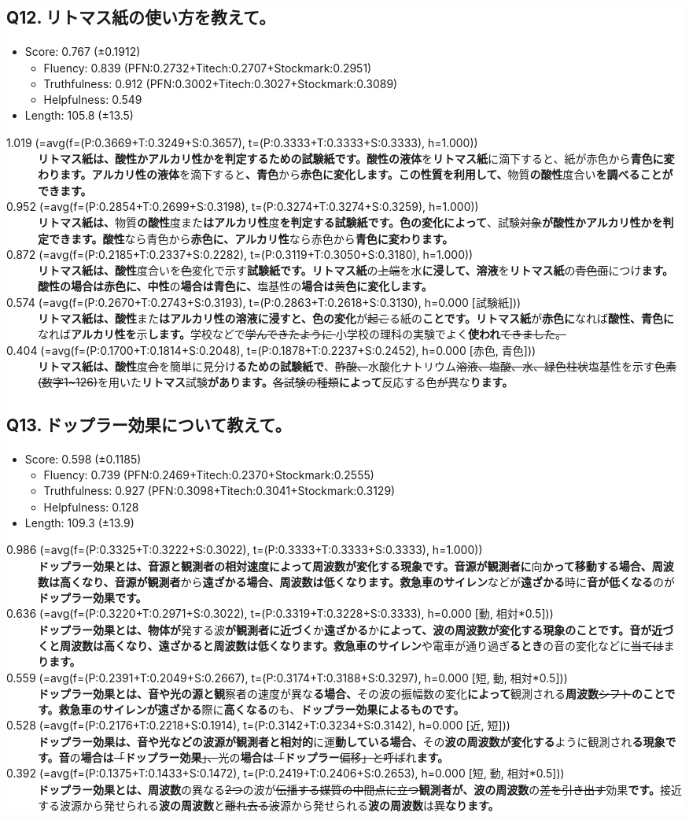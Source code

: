 ## <a name="Q12"></a>Q12. リトマス紙の使い方を教えて。

- Score: 0.767 (±0.1912)
  - Fluency: 0.839 (PFN:0.2732+Titech:0.2707+Stockmark:0.2951)
  - Truthfulness: 0.912 (PFN:0.3002+Titech:0.3027+Stockmark:0.3089)
  - Helpfulness: 0.549
- Length: 105.8 (±13.5)

<dl>
<dt>1.019 (=avg(f=(P:0.3669+T:0.3249+S:0.3657), t=(P:0.3333+T:0.3333+S:0.3333), h=1.000))</dt>
<dd><b>リトマス紙は、酸性かアルカリ性かを判定するための試験紙です。酸性の液体</b>を<b>リトマス紙</b>に滴下すると、紙が赤色から<b>青色に変わります。アルカリ性の液体</b>を滴下すると<b>、青色</b>から<b>赤色に変化します。この性質を利用して、</b>物質<b>の酸性</b>度合い<b>を調べることができます。</b></dd>
<dt>0.952 (=avg(f=(P:0.2854+T:0.2699+S:0.3198), t=(P:0.3274+T:0.3274+S:0.3259), h=1.000))</dt>
<dd><b>リトマス紙は、</b>物質<b>の酸性</b>度また<b>はアルカリ性</b>度<b>を判定する試験紙です。色の変化によって</b>、試験<s>対象</s><b>が酸性かアルカリ性かを判定できます。酸性</b>なら青色から<b>赤色に、アルカリ性</b>なら赤色から<b>青色に変わります。</b></dd>
<dt>0.872 (=avg(f=(P:0.2185+T:0.2337+S:0.2282), t=(P:0.3119+T:0.3050+S:0.3180), h=1.000))</dt>
<dd><b>リトマス紙は、酸性</b>度合いを<s>色</s>変化で示す<b>試験紙です。リトマス紙</b>の<s>上端</s>を水<b>に浸して、溶液</b>を<b>リトマス紙</b>の<s>青色面</s>につけ<b>ます。酸性の場合は赤色に、中性</b>の<b>場合は青色に、</b>塩基性の<b>場合は</b><s>黄</s><b>色に変化します。</b></dd>
<dt>0.574 (=avg(f=(P:0.2670+T:0.2743+S:0.3193), t=(P:0.2863+T:0.2618+S:0.3130), h=0.000 [試験紙]))</dt>
<dd><b>リトマス紙は、酸性</b>また<b>はアルカリ性の溶液に浸すと、色の変化</b>が<s>起こ</s>る紙の<b>ことです。リトマス紙</b>が<b>赤色に</b>なれば<b>酸性、青色に</b>なれば<b>アルカリ性を</b>示<b>します。</b>学校などで<s>学んできたように </s>小学校の理科の実験でよく<b>使われ</b><s>てきました。</s></dd>
<dt>0.404 (=avg(f=(P:0.1700+T:0.1814+S:0.2048), t=(P:0.1878+T:0.2237+S:0.2452), h=0.000 [赤色, 青色]))</dt>
<dd><b>リトマス紙は、酸性</b>度<s>合</s>を簡単に見分け<b>るための試験紙で</b>、<s>酢酸、</s>水酸化ナトリウム<s>溶液、塩酸、水、緑色柱状</s>塩基性を示す<s>色素&#40;数字1~126&#41;</s>を用いた<b>リトマス</b>試験<b>があります。</b><s>各試験の種類</s><b>によって</b>反応する色<s>が異</s>な<b>ります。</b></dd>
</dl>

## <a name="Q13"></a>Q13. ドップラー効果について教えて。

- Score: 0.598 (±0.1185)
  - Fluency: 0.739 (PFN:0.2469+Titech:0.2370+Stockmark:0.2555)
  - Truthfulness: 0.927 (PFN:0.3098+Titech:0.3041+Stockmark:0.3129)
  - Helpfulness: 0.128
- Length: 109.3 (±13.9)

<dl>
<dt>0.986 (=avg(f=(P:0.3325+T:0.3222+S:0.3022), t=(P:0.3333+T:0.3333+S:0.3333), h=1.000))</dt>
<dd><b>ドップラー効果とは、音源と観測者の相対速度によって周波数が変化する現象です。音源が観測者に</b>向<b>かって移動する場合、周波数は高くなり、音源が観測者</b>から<b>遠ざかる場合、周波数は低くなります。救急車のサイレン</b>などが<b>遠ざかる</b>時に<b>音が低くなる</b>のが<b>ドップラー効果です。</b></dd>
<dt>0.636 (=avg(f=(P:0.3220+T:0.2971+S:0.3022), t=(P:0.3319+T:0.3228+S:0.3333), h=0.000 [動, 相対*0.5]))</dt>
<dd><b>ドップラー効果とは、物体が</b>発する波<b>が観測者に近づく</b>か<b>遠ざかる</b>か<b>によって、波の周波数が変化する現象のことです。音が近づくと周波数は高くなり、遠ざかると周波数は低くなります。救急車のサイレン</b>や電車が通り過ぎ<b>るとき</b>の音の変化などに<s>当ては</s>ま<b>ります。</b></dd>
<dt>0.559 (=avg(f=(P:0.2391+T:0.2049+S:0.2667), t=(P:0.3174+T:0.3188+S:0.3297), h=0.000 [短, 動, 相対*0.5]))</dt>
<dd><b>ドップラー効果とは、音や光の源と観</b>察者の速度が異な<b>る場合、</b>その波の振幅数の変化<b>によって</b>観測される<b>周波数</b><s>シフト</s><b>のことです。救急車のサイレンが遠ざかる</b>際に<b>高くなる</b>のも、<b>ドップラー効果によるものです。</b></dd>
<dt>0.528 (=avg(f=(P:0.2176+T:0.2218+S:0.1914), t=(P:0.3142+T:0.3234+S:0.3142), h=0.000 [近, 短]))</dt>
<dd><b>ドップラー効果は、音や光などの波源が観測者と相対的</b>に運<b>動している場合、</b>その<b>波の周波数が変化する</b>ように観測され<b>る現象です。音</b>の<b>場合は</b><s>「</s><b>ドップラー効果</b><s>」、</s>光の<b>場合は</b><s>「</s><b>ドップラー</b><s>偏移」と呼ば</s>れ<b>ます。</b></dd>
<dt>0.392 (=avg(f=(P:0.1375+T:0.1433+S:0.1472), t=(P:0.2419+T:0.2406+S:0.2653), h=0.000 [短, 動, 相対*0.5]))</dt>
<dd><b>ドップラー効果とは、周波数</b>の異なる<s>2つ</s>の波が<s>伝播する媒質の中間点に立つ</s><b>観測者が、波の周波数</b>の<s>差を引き出す</s>効果<b>です。</b>接近する波源から発せられる<b>波の周波数</b>と<s>離れ去る波</s>源から発せられる<b>波の周波数</b>は<s>異</s><b>なります。</b></dd>
</dl>
